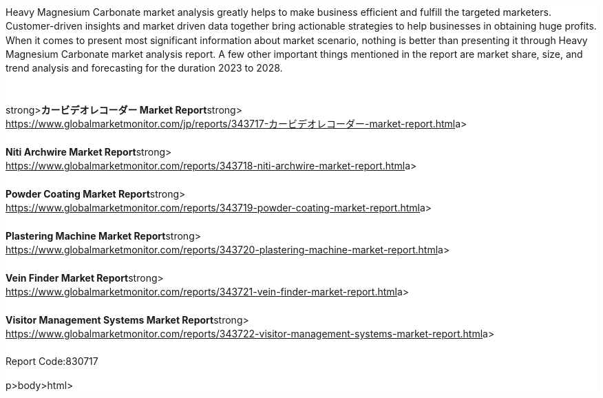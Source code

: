 Heavy Magnesium Carbonate market analysis greatly helps to make business efficient and fulfill the targeted marketers. Customer-driven insights and market driven data together bring actionable strategies to help businesses in obtaining huge profits. When it comes to present most significant information about market scenario, nothing is better than presenting it through Heavy Magnesium Carbonate market analysis report. A few other important things mentioned in the report are market share, size, and trend analysis and forecasting for the duration 2023 to 2028. <br /><br /><strong><br /></strong>strong><strong>カービデオレコーダー Market Report</strong>strong><br /><a href="https://www.globalmarketmonitor.com/jp/reports/343717-カービデオレコーダー-market-report.html">https://www.globalmarketmonitor.com/jp/reports/343717-カービデオレコーダー-market-report.html</a>a><br /><br /><strong>Niti Archwire Market Report</strong>strong><br /><a href="https://www.globalmarketmonitor.com/reports/343718-niti-archwire-market-report.html">https://www.globalmarketmonitor.com/reports/343718-niti-archwire-market-report.html</a>a><br /><br /><strong>Powder Coating Market Report</strong>strong><br /><a href="https://www.globalmarketmonitor.com/reports/343719-powder-coating-market-report.html">https://www.globalmarketmonitor.com/reports/343719-powder-coating-market-report.html</a>a><br /><br /><strong>Plastering Machine Market Report</strong>strong><br /><a href="https://www.globalmarketmonitor.com/reports/343720-plastering-machine-market-report.html">https://www.globalmarketmonitor.com/reports/343720-plastering-machine-market-report.html</a>a><br /><br /><strong>Vein Finder Market Report</strong>strong><br /><a href="https://www.globalmarketmonitor.com/reports/343721-vein-finder-market-report.html">https://www.globalmarketmonitor.com/reports/343721-vein-finder-market-report.html</a>a><br /><br /><strong>Visitor Management Systems Market Report</strong>strong><br /><a href="https://www.globalmarketmonitor.com/reports/343722-visitor-management-systems-market-report.html">https://www.globalmarketmonitor.com/reports/343722-visitor-management-systems-market-report.html</a>a><br /><br />Report Code:830717</p>p></body>body></html>html></p></body></html>
